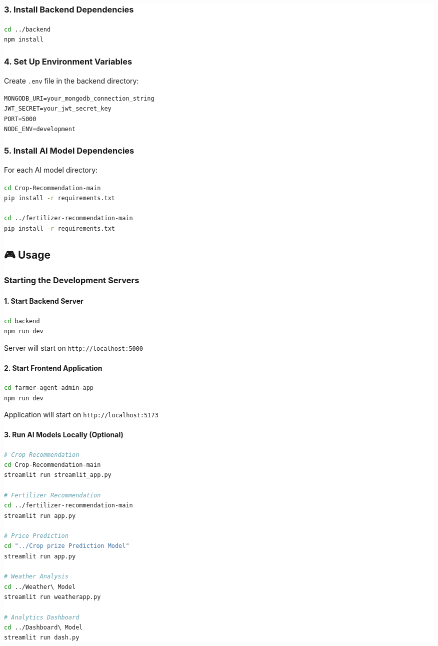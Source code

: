 ### 3. Install Backend Dependencies
```bash
cd ../backend
npm install
```

### 4. Set Up Environment Variables
Create `.env` file in the backend directory:
```env
MONGODB_URI=your_mongodb_connection_string
JWT_SECRET=your_jwt_secret_key
PORT=5000
NODE_ENV=development
```

### 5. Install AI Model Dependencies
For each AI model directory:
```bash
cd Crop-Recommendation-main
pip install -r requirements.txt

cd ../fertilizer-recommendation-main
pip install -r requirements.txt
```

## 🎮 Usage

### Starting the Development Servers

#### 1. Start Backend Server
```bash
cd backend
npm run dev
```
Server will start on `http://localhost:5000`

#### 2. Start Frontend Application
```bash
cd farmer-agent-admin-app
npm run dev
```
Application will start on `http://localhost:5173`

#### 3. Run AI Models Locally (Optional)
```bash
# Crop Recommendation
cd Crop-Recommendation-main
streamlit run streamlit_app.py

# Fertilizer Recommendation
cd ../fertilizer-recommendation-main
streamlit run app.py

# Price Prediction
cd "../Crop prize Prediction Model"
streamlit run app.py

# Weather Analysis
cd ../Weather\ Model
streamlit run weatherapp.py

# Analytics Dashboard
cd ../Dashboard\ Model
streamlit run dash.py
```